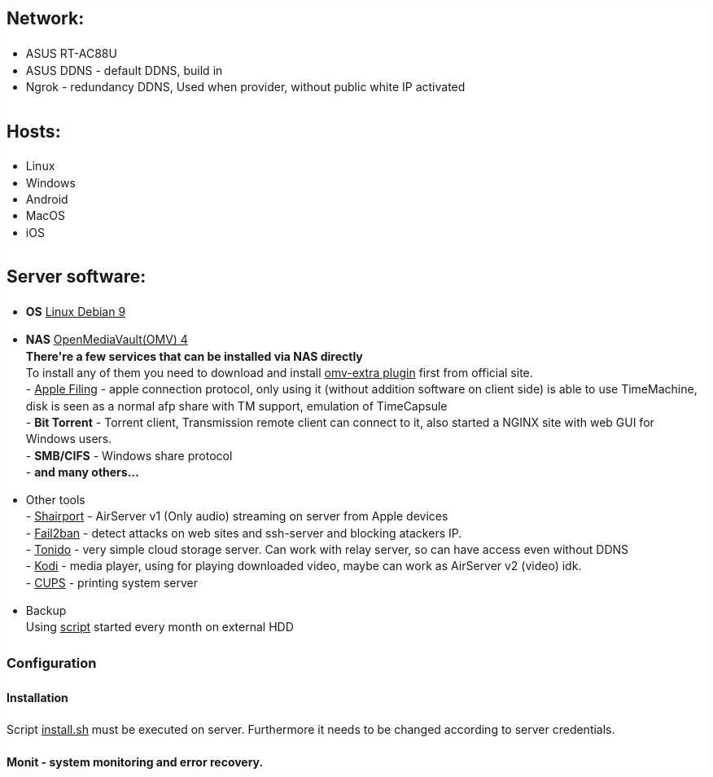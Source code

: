 ##  Network:
  - ASUS RT-AC88U
  - ASUS DDNS - default DDNS, build in
  - Ngrok - redundancy DDNS, Used when provider, without public white IP activated

##  Hosts:
  - Linux 
  - Windows 
  - Android 
  - MacOS 
  - iOS

##  Server software:  
  -  **OS**  [Linux Debian 9](https://www.debian.org/)  
  -  **NAS** [OpenMediaVault(OMV) 4](https://www.openmediavault.org/)  
    **There're a few services that can be installed via NAS directly**     
    To install any of them you need to download and install [omv-extra plugin](http://omv-extras.org/) first from official site.  
    -  [Apple Filing](https://www.openmediavault.org/?p=401) - apple connection protocol, only using it (without addition software on client side) is able to use TimeMachine, disk is seen as a normal afp share with TM support, emulation of TimeCapsule  
    -  **Bit Torrent** - Torrent client, Transmission remote client can connect to it, also started a NGINX site with web GUI for Windows users.  
    -  **SMB/CIFS** - Windows share protocol  
    -  **and many others…**  
  
  -  Other tools   
    -  [Shairport](https://github.com/shivasiddharth/shairport-sync) - AirServer v1 (Only audio) streaming on server from Apple devices  
    -  [Fail2ban](https://www.fail2ban.org/) - detect attacks on web sites and ssh-server and blocking atackers IP.  
    -  [Tonido](https://www.tonido.com/) - very simple cloud storage server. Can work with relay server, so can have access even without DDNS  
    -  [Kodi](https://kodi.tv/) - media player, using for playing downloaded video, maybe can work as AirServer v2 (video) idk.  
    -  [CUPS](https://www.cups.org/) - printing system server  
  
  -  Backup  
     Using [script](https://github.com/z644813828/.config/blob/master/scripts/rsync.sh) started every month on external HDD  

### Configuration

#### Installation

Script [install.sh](https://github.com/z644813828/.config/blob/master/server/install.sh) must be executed on server. Furthermore it needs to be changed according to server credentials.

#### Monit - system monitoring and error recovery.

